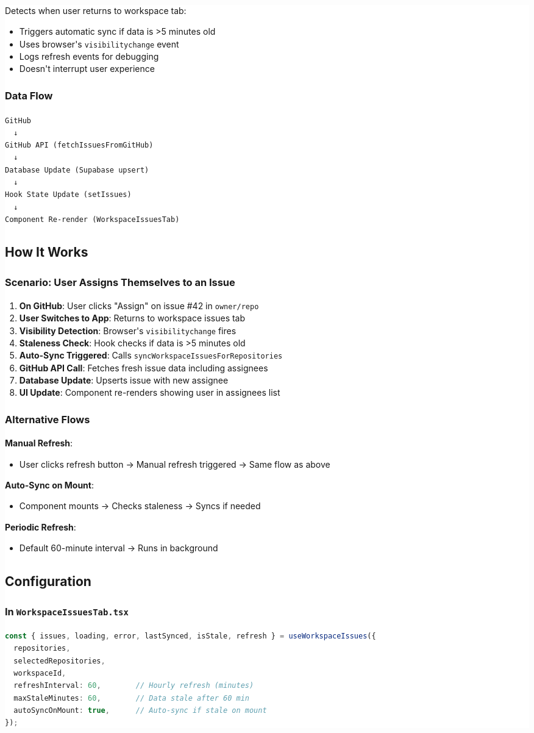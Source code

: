Detects when user returns to workspace tab:
- Triggers automatic sync if data is >5 minutes old
- Uses browser's `visibilitychange` event
- Logs refresh events for debugging
- Doesn't interrupt user experience

### Data Flow

```
GitHub
  ↓
GitHub API (fetchIssuesFromGitHub)
  ↓
Database Update (Supabase upsert)
  ↓
Hook State Update (setIssues)
  ↓
Component Re-render (WorkspaceIssuesTab)
```

## How It Works

### Scenario: User Assigns Themselves to an Issue

1. **On GitHub**: User clicks "Assign" on issue #42 in `owner/repo`
2. **User Switches to App**: Returns to workspace issues tab
3. **Visibility Detection**: Browser's `visibilitychange` fires
4. **Staleness Check**: Hook checks if data is >5 minutes old
5. **Auto-Sync Triggered**: Calls `syncWorkspaceIssuesForRepositories`
6. **GitHub API Call**: Fetches fresh issue data including assignees
7. **Database Update**: Upserts issue with new assignee
8. **UI Update**: Component re-renders showing user in assignees list

### Alternative Flows

**Manual Refresh**:
- User clicks refresh button → Manual refresh triggered → Same flow as above

**Auto-Sync on Mount**:
- Component mounts → Checks staleness → Syncs if needed

**Periodic Refresh**:
- Default 60-minute interval → Runs in background

## Configuration

### In `WorkspaceIssuesTab.tsx`

```typescript
const { issues, loading, error, lastSynced, isStale, refresh } = useWorkspaceIssues({
  repositories,
  selectedRepositories,
  workspaceId,
  refreshInterval: 60,        // Hourly refresh (minutes)
  maxStaleMinutes: 60,        // Data stale after 60 min
  autoSyncOnMount: true,      // Auto-sync if stale on mount
});
```
